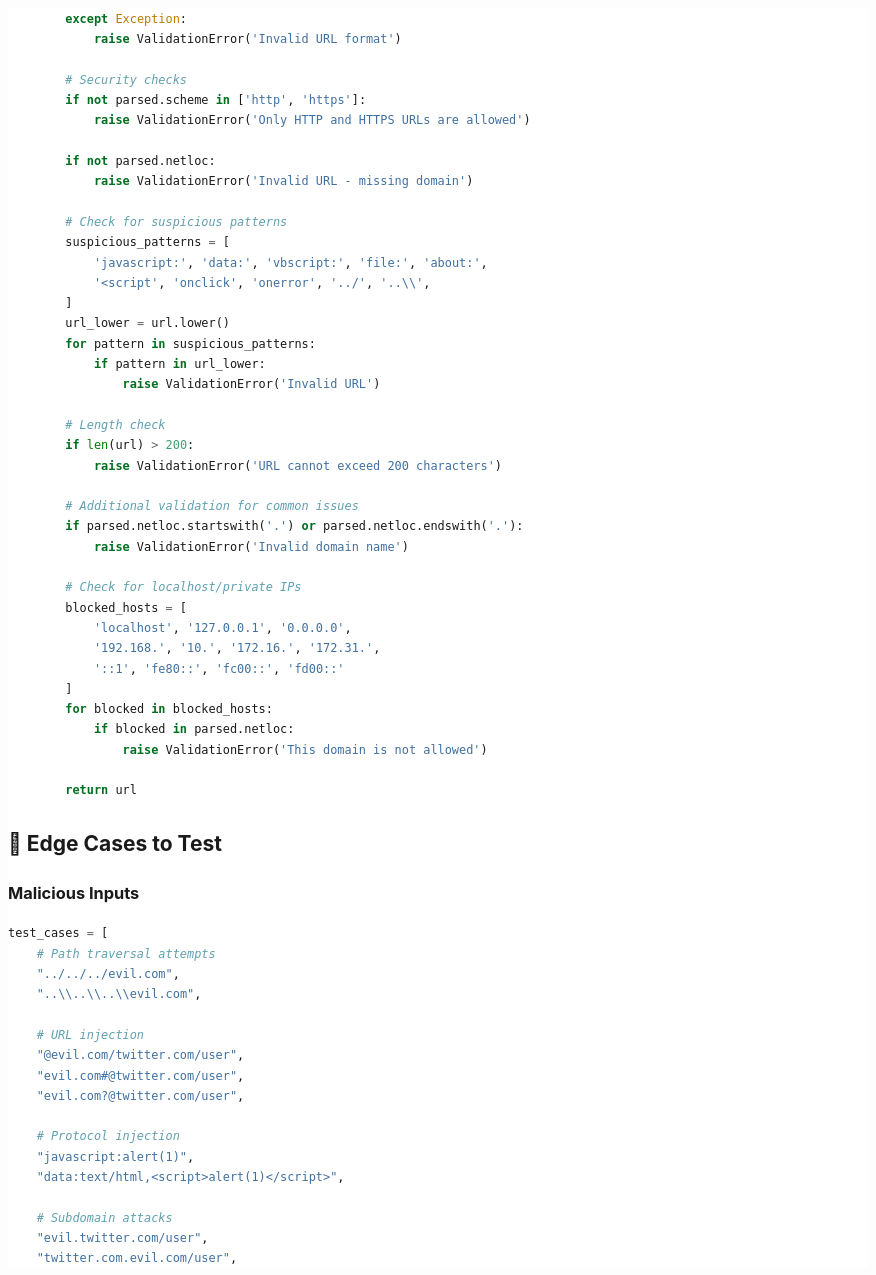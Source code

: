 ```python
        except Exception:
            raise ValidationError('Invalid URL format')

        # Security checks
        if not parsed.scheme in ['http', 'https']:
            raise ValidationError('Only HTTP and HTTPS URLs are allowed')

        if not parsed.netloc:
            raise ValidationError('Invalid URL - missing domain')

        # Check for suspicious patterns
        suspicious_patterns = [
            'javascript:', 'data:', 'vbscript:', 'file:', 'about:',
            '<script', 'onclick', 'onerror', '../', '..\\',
        ]
        url_lower = url.lower()
        for pattern in suspicious_patterns:
            if pattern in url_lower:
                raise ValidationError('Invalid URL')

        # Length check
        if len(url) > 200:
            raise ValidationError('URL cannot exceed 200 characters')

        # Additional validation for common issues
        if parsed.netloc.startswith('.') or parsed.netloc.endswith('.'):
            raise ValidationError('Invalid domain name')

        # Check for localhost/private IPs
        blocked_hosts = [
            'localhost', '127.0.0.1', '0.0.0.0',
            '192.168.', '10.', '172.16.', '172.31.',
            '::1', 'fe80::', 'fc00::', 'fd00::'
        ]
        for blocked in blocked_hosts:
            if blocked in parsed.netloc:
                raise ValidationError('This domain is not allowed')

        return url
```

## 🧪 Edge Cases to Test

### Malicious Inputs
```python
test_cases = [
    # Path traversal attempts
    "../../../evil.com",
    "..\\..\\..\\evil.com",

    # URL injection
    "@evil.com/twitter.com/user",
    "evil.com#@twitter.com/user",
    "evil.com?@twitter.com/user",

    # Protocol injection
    "javascript:alert(1)",
    "data:text/html,<script>alert(1)</script>",

    # Subdomain attacks
    "evil.twitter.com/user",
    "twitter.com.evil.com/user",
```